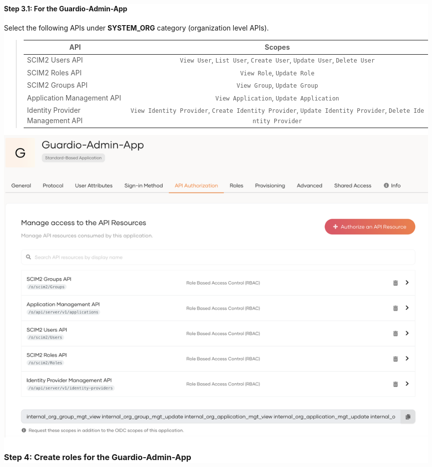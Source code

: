 #### Step 3.1: For the Guardio-Admin-App

Select the following APIs under **SYSTEM_ORG** category (organization level APIs).
>| API                      |                                      Scopes                                      |
>|--------------------------|:--------------------------------------------------------------------------------:|
>| SCIM2 Users API      |      `View User`, `List User`, `Create User`, `Update User`, `Delete User`       |
>| SCIM2 Roles API |                            `View Role`, `Update Role`                            |
>| SCIM2 Groups API           |                           `View Group`, `Update Group`                           |
>| Application Management API           |                     `View Application`, `Update Application`                     |
>| Identity Provider Management API           |      `View Identity Provider`, `Create Identity Provider`, `Update Identity Provider`, `Delete Identity Provider`       |

![API Authorization](libs/business-admin-app/ui/ui-assets/src/lib/images/guardio-admin-app-api-authorization.png)

### Step 4: Create roles for the Guardio-Admin-App
